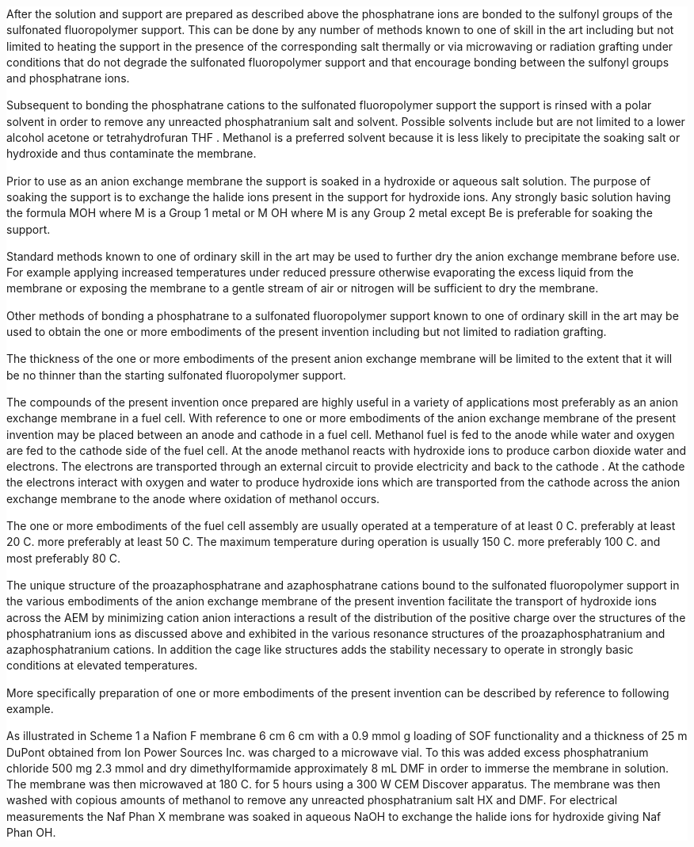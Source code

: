 After the solution and support are prepared as described above the phosphatrane ions are bonded to the sulfonyl groups of the sulfonated fluoropolymer support. This can be done by any number of methods known to one of skill in the art including but not limited to heating the support in the presence of the corresponding salt thermally or via microwaving or radiation grafting under conditions that do not degrade the sulfonated fluoropolymer support and that encourage bonding between the sulfonyl groups and phosphatrane ions.

Subsequent to bonding the phosphatrane cations to the sulfonated fluoropolymer support the support is rinsed with a polar solvent in order to remove any unreacted phosphatranium salt and solvent. Possible solvents include but are not limited to a lower alcohol acetone or tetrahydrofuran THF . Methanol is a preferred solvent because it is less likely to precipitate the soaking salt or hydroxide and thus contaminate the membrane.

Prior to use as an anion exchange membrane the support is soaked in a hydroxide or aqueous salt solution. The purpose of soaking the support is to exchange the halide ions present in the support for hydroxide ions. Any strongly basic solution having the formula MOH where M is a Group 1 metal or M OH where M is any Group 2 metal except Be is preferable for soaking the support.

Standard methods known to one of ordinary skill in the art may be used to further dry the anion exchange membrane before use. For example applying increased temperatures under reduced pressure otherwise evaporating the excess liquid from the membrane or exposing the membrane to a gentle stream of air or nitrogen will be sufficient to dry the membrane.

Other methods of bonding a phosphatrane to a sulfonated fluoropolymer support known to one of ordinary skill in the art may be used to obtain the one or more embodiments of the present invention including but not limited to radiation grafting.

The thickness of the one or more embodiments of the present anion exchange membrane will be limited to the extent that it will be no thinner than the starting sulfonated fluoropolymer support.

The compounds of the present invention once prepared are highly useful in a variety of applications most preferably as an anion exchange membrane in a fuel cell. With reference to one or more embodiments of the anion exchange membrane of the present invention may be placed between an anode and cathode in a fuel cell. Methanol fuel is fed to the anode while water and oxygen are fed to the cathode side of the fuel cell. At the anode methanol reacts with hydroxide ions to produce carbon dioxide water and electrons. The electrons are transported through an external circuit to provide electricity and back to the cathode . At the cathode the electrons interact with oxygen and water to produce hydroxide ions which are transported from the cathode across the anion exchange membrane to the anode where oxidation of methanol occurs.

The one or more embodiments of the fuel cell assembly are usually operated at a temperature of at least 0 C. preferably at least 20 C. more preferably at least 50 C. The maximum temperature during operation is usually 150 C. more preferably 100 C. and most preferably 80 C.

The unique structure of the proazaphosphatrane and azaphosphatrane cations bound to the sulfonated fluoropolymer support in the various embodiments of the anion exchange membrane of the present invention facilitate the transport of hydroxide ions across the AEM by minimizing cation anion interactions a result of the distribution of the positive charge over the structures of the phosphatranium ions as discussed above and exhibited in the various resonance structures of the proazaphosphatranium and azaphosphatranium cations. In addition the cage like structures adds the stability necessary to operate in strongly basic conditions at elevated temperatures.

More specifically preparation of one or more embodiments of the present invention can be described by reference to following example.

As illustrated in Scheme 1 a Nafion F membrane 6 cm 6 cm with a 0.9 mmol g loading of SOF functionality and a thickness of 25 m DuPont obtained from Ion Power Sources Inc. was charged to a microwave vial. To this was added excess phosphatranium chloride 500 mg 2.3 mmol and dry dimethylformamide approximately 8 mL DMF in order to immerse the membrane in solution. The membrane was then microwaved at 180 C. for 5 hours using a 300 W CEM Discover apparatus. The membrane was then washed with copious amounts of methanol to remove any unreacted phosphatranium salt HX and DMF. For electrical measurements the Naf Phan X membrane was soaked in aqueous NaOH to exchange the halide ions for hydroxide giving Naf Phan OH.
